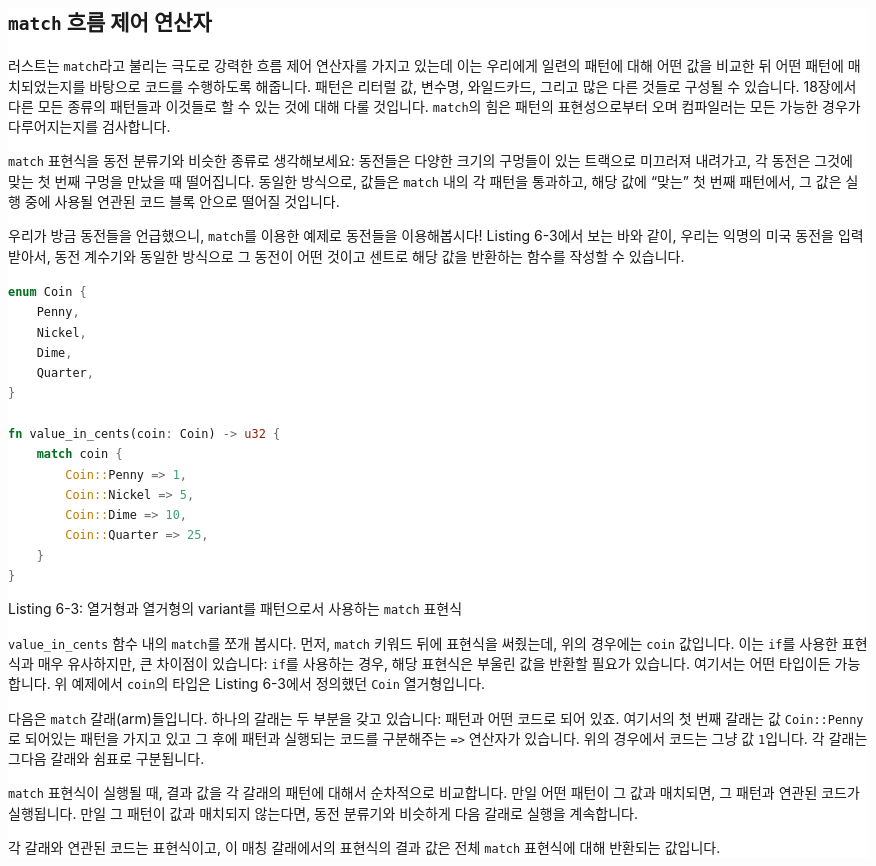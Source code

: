 ## `match` 흐름 제어 연산자

러스트는 `match`라고 불리는 극도로 강력한 흐름 제어 연산자를 가지고 있는데 이는 우리에게 일련의
패턴에 대해 어떤 값을 비교한 뒤 어떤 패턴에 매치되었는지를 바탕으로 코드를 수행하도록 해줍니다.
패턴은 리터럴 값, 변수명, 와일드카드, 그리고 많은 다른 것들로 구성될 수 있습니다. 18장에서
다른 모든 종류의 패턴들과 이것들로 할 수 있는 것에 대해 다룰 것입니다. `match`의 힘은
패턴의 표현성으로부터 오며 컴파일러는 모든 가능한 경우가 다루어지는지를 검사합니다.

`match` 표현식을 동전 분류기와 비슷한 종류로 생각해보세요: 동전들은 다양한 크기의 구멍들이 있는
트랙으로 미끄러져 내려가고, 각 동전은 그것에 맞는 첫 번째 구멍을 만났을 때 떨어집니다. 동일한 방식으로,
값들은 `match` 내의 각 패턴을 통과하고, 해당 값에 “맞는” 첫 번째 패턴에서, 그 값은 실행 중에 사용될
연관된 코드 블록 안으로 떨어질 것입니다.

우리가 방금 동전들을 언급했으니, `match`를 이용한 예제로 동전들을 이용해봅시다! Listing 6-3에서
보는 바와 같이, 우리는 익명의 미국 동전을 입력받아서, 동전 계수기와 동일한 방식으로 그 동전이 어떤
것이고 센트로 해당 값을 반환하는 함수를 작성할 수 있습니다.

```rust
enum Coin {
    Penny,
    Nickel,
    Dime,
    Quarter,
}

fn value_in_cents(coin: Coin) -> u32 {
    match coin {
        Coin::Penny => 1,
        Coin::Nickel => 5,
        Coin::Dime => 10,
        Coin::Quarter => 25,
    }
}
```

<span class="caption">Listing 6-3: 열거형과 열거형의 variant를 패턴으로서 사용하는
`match` 표현식</span>

`value_in_cents` 함수 내의 `match`를 쪼개 봅시다. 먼저, `match` 키워드 뒤에 표현식을 써줬는데,
위의 경우에는 `coin` 값입니다. 이는 `if`를 사용한 표현식과 매우 유사하지만, 큰 차이점이 있습니다:
`if`를 사용하는 경우, 해당 표현식은 부울린 값을 반환할 필요가 있습니다. 여기서는 어떤 타입이든
가능합니다. 위 예제에서 `coin`의 타입은 Listing 6-3에서 정의했던 `Coin` 열거형입니다.

다음은 `match` 갈래(arm)들입니다. 하나의 갈래는 두 부분을 갖고 있습니다: 패턴과 어떤 코드로 되어
있죠. 여기서의 첫 번째 갈래는 값 `Coin::Penny`로 되어있는 패턴을 가지고 있고 그 후에 패턴과 실행되는
코드를 구분해주는 `=>` 연산자가 있습니다. 위의 경우에서 코드는 그냥 값 `1`입니다. 각 갈래는
그다음 갈래와 쉼표로 구분됩니다.

`match` 표현식이 실행될 때, 결과 값을 각 갈래의 패턴에 대해서 순차적으로 비교합니다. 만일 어떤
패턴이 그 값과 매치되면, 그 패턴과 연관된 코드가 실행됩니다. 만일 그 패턴이 값과 매치되지 않는다면,
동전 분류기와 비슷하게 다음 갈래로 실행을 계속합니다.

각 갈래와 연관된 코드는 표현식이고, 이 매칭 갈래에서의 표현식의 결과 값은 전체 `match` 표현식에
대해 반환되는 값입니다.
